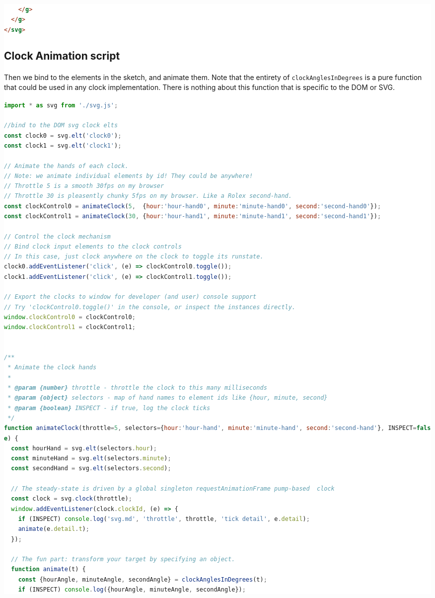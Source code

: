 ```html
    </g>
  </g>
</svg>
```

## Clock Animation script
Then we bind to the elements in the sketch, and animate them.
Note that the entirety of `clockAnglesInDegrees` is a pure function that could be used in any clock implementation.
There is nothing about this function that is specific to the DOM or SVG.

```js
import * as svg from './svg.js';

//bind to the DOM svg clock elts
const clock0 = svg.elt('clock0');
const clock1 = svg.elt('clock1');

// Animate the hands of each clock.
// Note: we animate individual elements by id! They could be anywhere!
// Throttle 5 is a smooth 30fps on my browser
// Throttle 30 is pleasently chunky 5fps on my browser. Like a Rolex second-hand.
const clockControl0 = animateClock(5,  {hour:'hour-hand0', minute:'minute-hand0', second:'second-hand0'});
const clockControl1 = animateClock(30, {hour:'hour-hand1', minute:'minute-hand1', second:'second-hand1'});

// Control the clock mechanism
// Bind clock input elements to the clock controls
// In this case, just clock anywhere on the clock to toggle its runstate.
clock0.addEventListener('click', (e) => clockControl0.toggle());
clock1.addEventListener('click', (e) => clockControl1.toggle());

// Export the clocks to window for developer (and user) console support
// Try 'clockControl0.toggle()' in the console, or inspect the instances directly.
window.clockControl0 = clockControl0;
window.clockControl1 = clockControl1;


/**
 * Animate the clock hands
 *
 * @param {number} throttle - throttle the clock to this many milliseconds
 * @param {object} selectors - map of hand names to element ids like {hour, minute, second}
 * @param {boolean} INSPECT - if true, log the clock ticks
 */
function animateClock(throttle=5, selectors={hour:'hour-hand', minute:'minute-hand', second:'second-hand'}, INSPECT=false) {
  const hourHand = svg.elt(selectors.hour);
  const minuteHand = svg.elt(selectors.minute);
  const secondHand = svg.elt(selectors.second);

  // The steady-state is driven by a global singleton requestAnimationFrame pump-based  clock
  const clock = svg.clock(throttle);
  window.addEventListener(clock.clockId, (e) => {
    if (INSPECT) console.log('svg.md', 'throttle', throttle, 'tick detail', e.detail);
    animate(e.detail.t);
  });

  // The fun part: transform your target by specifying an object.
  function animate(t) {
    const {hourAngle, minuteAngle, secondAngle} = clockAnglesInDegrees(t);
    if (INSPECT) console.log({hourAngle, minuteAngle, secondAngle});
```